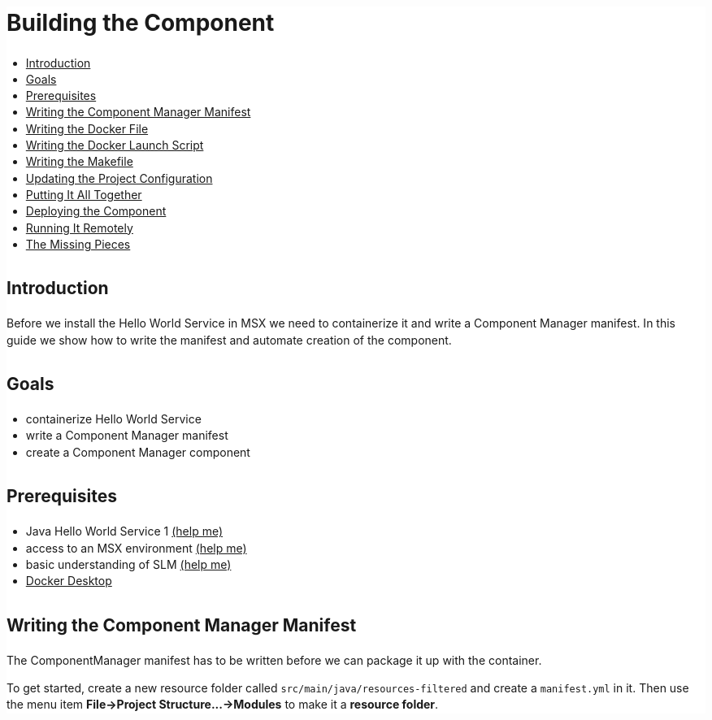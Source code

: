 # Building the Component

* [Introduction](#introduction)
* [Goals](#goals)
* [Prerequisites](#prerequisites)
* [Writing the Component Manager Manifest](#writing-the-component-manager-manifest)
* [Writing the Docker File](#writing-the-docker-file)
* [Writing the Docker Launch Script](#writing-the-docker-launch-script)
* [Writing the Makefile](#writing-the-makefile)
* [Updating the Project Configuration](#updating-the-project-configuration)
* [Putting It All Together](#putting-it-all-together)
* [Deploying the Component](#deploying-the-component)
* [Running It Remotely](#running-it-remotely)
* [The Missing Pieces](#the-missing-pieces)


## Introduction
Before we install the Hello World Service in MSX we need to containerize it and write a Component Manager manifest. In this guide we show how to write the manifest and automate creation of the component.


## Goals
* containerize Hello World Service
* write a Component Manager manifest
* create a Component Manager component


## Prerequisites
* Java Hello World Service 1 [(help me)](https://github.com/CiscoDevNet/msx-examples/tree/main/java-hello-world-service-1)
* access to an MSX environment [(help me)](../01-msx-developer-program-basics/02-getting-access-to-an-msx-environment.md)
* basic understanding of SLM [(help me)](../03-msx-component-manager/01-what-is-component-manager-in-a-nutshell.md)
* [Docker Desktop](https://www.docker.com/products/docker-desktop)


## Writing the Component Manager Manifest
The ComponentManager manifest has to be written before we can package it up with the container. 

To get started, create a new resource folder called `src/main/java/resources-filtered` and create a `manifest.yml` in it. Then use the menu item **File->Project Structure...->Modules** to make it a **resource folder**.
